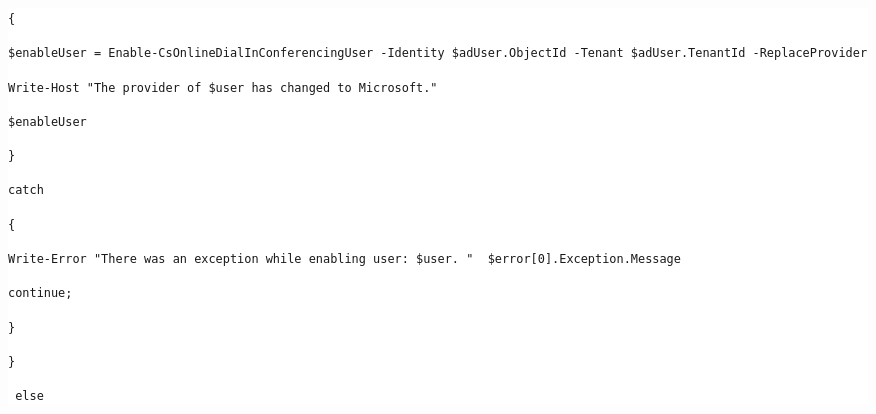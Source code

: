 > 
  ```
  {
  ```

> 
  ```
  $enableUser = Enable-CsOnlineDialInConferencingUser -Identity $adUser.ObjectId -Tenant $adUser.TenantId -ReplaceProvider
  ```

> 
  ```
  Write-Host "The provider of $user has changed to Microsoft."
  ```

> 
  ```
  $enableUser
  ```

> 
  ```
  }
  ```

> 
  ```
  catch
  ```

> 
  ```
  {
  ```

> 
  ```
  Write-Error "There was an exception while enabling user: $user. "  $error[0].Exception.Message
  ```

> 
  ```
  continue;
  ```

> 
  ```
  }
  ```

> 
  ```
  }
  ```

> 
  ```
   else
  ```
